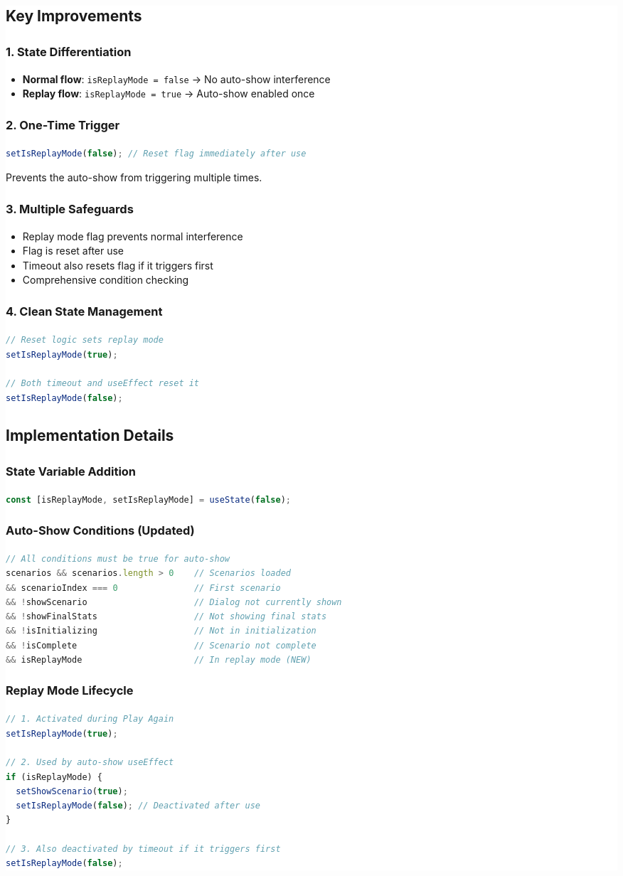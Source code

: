 ## Key Improvements

### 1. **State Differentiation**
- **Normal flow**: `isReplayMode = false` → No auto-show interference
- **Replay flow**: `isReplayMode = true` → Auto-show enabled once

### 2. **One-Time Trigger**
```typescript
setIsReplayMode(false); // Reset flag immediately after use
```
Prevents the auto-show from triggering multiple times.

### 3. **Multiple Safeguards**
- Replay mode flag prevents normal interference
- Flag is reset after use
- Timeout also resets flag if it triggers first
- Comprehensive condition checking

### 4. **Clean State Management**
```typescript
// Reset logic sets replay mode
setIsReplayMode(true);

// Both timeout and useEffect reset it
setIsReplayMode(false);
```

## Implementation Details

### State Variable Addition
```typescript
const [isReplayMode, setIsReplayMode] = useState(false);
```

### Auto-Show Conditions (Updated)
```typescript
// All conditions must be true for auto-show
scenarios && scenarios.length > 0    // Scenarios loaded
&& scenarioIndex === 0               // First scenario
&& !showScenario                     // Dialog not currently shown
&& !showFinalStats                   // Not showing final stats
&& !isInitializing                   // Not in initialization
&& !isComplete                       // Scenario not complete
&& isReplayMode                      // In replay mode (NEW)
```

### Replay Mode Lifecycle
```typescript
// 1. Activated during Play Again
setIsReplayMode(true);

// 2. Used by auto-show useEffect
if (isReplayMode) {
  setShowScenario(true);
  setIsReplayMode(false); // Deactivated after use
}

// 3. Also deactivated by timeout if it triggers first
setIsReplayMode(false);
```
